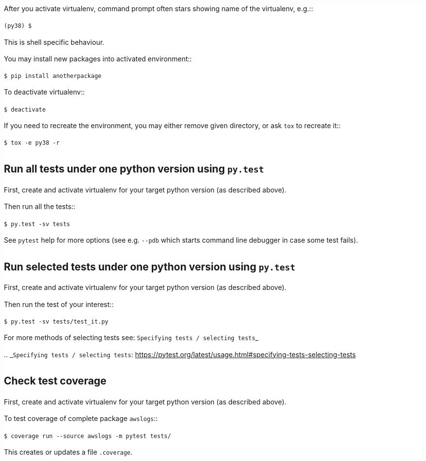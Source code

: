 After you activate virtualenv, command prompt often stars showing name
of the virtualenv, e.g.::

    (py38) $

This is shell specific behaviour.

You may install new packages into activated environment::

    $ pip install anotherpackage

To deactivate virtualenv::

    $ deactivate

If you need to recreate the environment, you may either remove given
directory, or ask `tox` to recreate it::

    $ tox -e py38 -r

## Run all tests under one python version using `py.test`

First, create and activate virtualenv for your target python version (as
described above).

Then run all the tests::

    $ py.test -sv tests

See `pytest` help for more options (see e.g. `--pdb` which starts
command line debugger in case some test fails).

## Run selected tests under one python version using `py.test`

First, create and activate virtualenv for your target python version (as
described above).

Then run the test of your interest::

    $ py.test -sv tests/test_it.py

For more methods of selecting tests see:
`Specifying tests / selecting tests`\_

.. \_`Specifying tests / selecting tests`:
https://pytest.org/latest/usage.html#specifying-tests-selecting-tests

## Check test coverage

First, create and activate virtualenv for your target python version (as
described above).

To test coverage of complete package `awslogs`::

    $ coverage run --source awslogs -m pytest tests/

This creates or updates a file `.coverage`.
